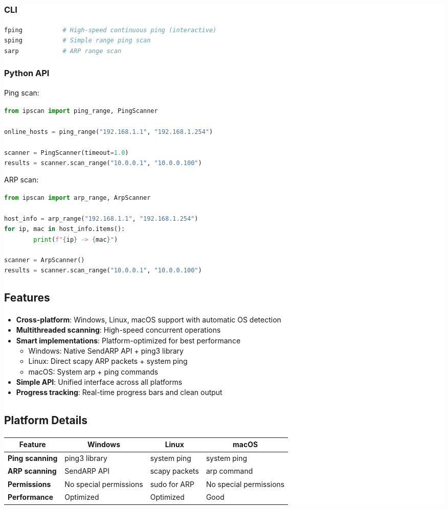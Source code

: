 ### CLI

```bash
fping           # High-speed continuous ping (interactive)
sping           # Simple range ping scan
sarp            # ARP range scan
```

### Python API

Ping scan:

```python
from ipscan import ping_range, PingScanner

online_hosts = ping_range("192.168.1.1", "192.168.1.254")

scanner = PingScanner(timeout=1.0)
results = scanner.scan_range("10.0.0.1", "10.0.0.100")
```

ARP scan:

```python
from ipscan import arp_range, ArpScanner

host_info = arp_range("192.168.1.1", "192.168.1.254")
for ip, mac in host_info.items():
        print(f"{ip} -> {mac}")

scanner = ArpScanner()
results = scanner.scan_range("10.0.0.1", "10.0.0.100")
```

## Features

- **Cross-platform**: Windows, Linux, macOS support with automatic OS detection
- **Multithreaded scanning**: High-speed concurrent operations
- **Smart implementations**: Platform-optimized for best performance
  - Windows: Native SendARP API + ping3 library
  - Linux: Direct scapy ARP packets + system ping
  - macOS: System arp + ping commands
- **Simple API**: Unified interface across all platforms
- **Progress tracking**: Real-time progress bars and clean output

## Platform Details

| Feature | Windows | Linux | macOS |
|---------|---------|-------|-------|
| **Ping scanning** | ping3 library | system ping | system ping |
| **ARP scanning** | SendARP API | scapy packets | arp command |
| **Permissions** | No special permissions | sudo for ARP | No special permissions |
| **Performance** | Optimized | Optimized | Good |
